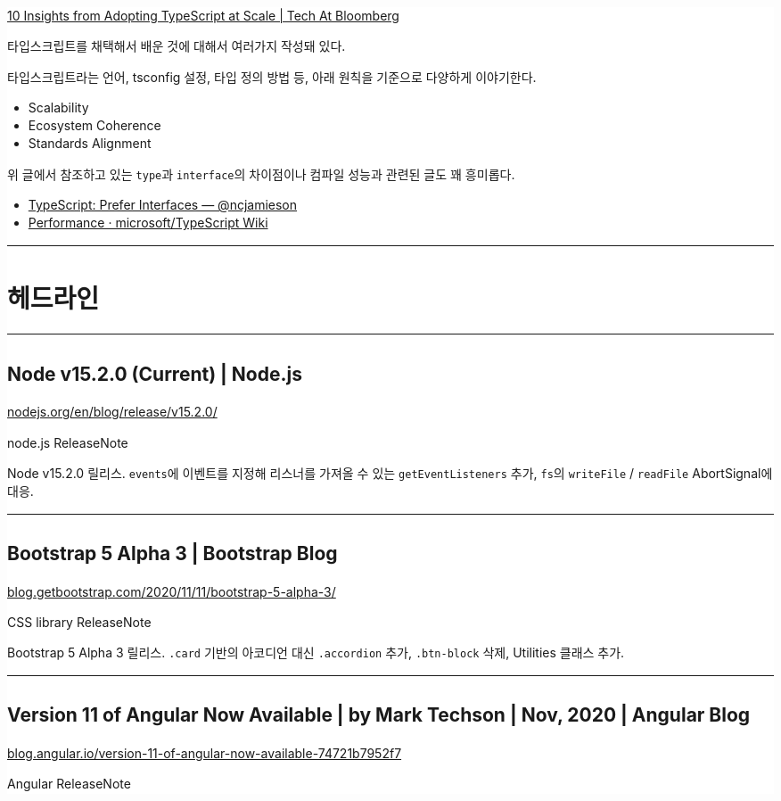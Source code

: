 [10 Insights from Adopting TypeScript at Scale | Tech At Bloomberg](https://www.techatbloomberg.com/blog/10-insights-adopting-typescript-at-scale/)

타입스크립트를 채택해서 배운 것에 대해서 여러가지 작성돼 있다.

타입스크립트라는 언어, tsconfig 설정, 타입 정의 방법 등, 아래 원칙을 기준으로 다양하게 이야기한다.

- Scalability
- Ecosystem Coherence
- Standards Alignment


위 글에서 참조하고 있는 `type`과 `interface`의 차이점이나 컴파일 성능과 관련된 글도 꽤 흥미롭다.

- [TypeScript: Prefer Interfaces — @ncjamieson](https://ncjamieson.com/prefer-interfaces/)
- [Performance · microsoft/TypeScript Wiki](https://github.com/microsoft/TypeScript/wiki/Performance)

----

<h1 class="site-genre">헤드라인</h1>

----

## Node v15.2.0 (Current) | Node.js
[nodejs.org/en/blog/release/v15.2.0/](https://nodejs.org/en/blog/release/v15.2.0/ "Node v15.2.0 (Current) | Node.js")
<p class="jser-tags jser-tag-icon"><span class="jser-tag">node.js</span> <span class="jser-tag">ReleaseNote</span></p>

Node v15.2.0 릴리스.
`events`에 이벤트를 지정해 리스너를 가져올 수 있는 `getEventListeners` 추가, `fs`의 `writeFile` / `readFile` AbortSignal에 대응.


----

## Bootstrap 5 Alpha 3 | Bootstrap Blog
[blog.getbootstrap.com/2020/11/11/bootstrap-5-alpha-3/](https://blog.getbootstrap.com/2020/11/11/bootstrap-5-alpha-3/ "Bootstrap 5 Alpha 3 | Bootstrap Blog")
<p class="jser-tags jser-tag-icon"><span class="jser-tag">CSS</span> <span class="jser-tag">library</span> <span class="jser-tag">ReleaseNote</span></p>

Bootstrap 5 Alpha 3 릴리스.
`.card` 기반의 아코디언 대신 `.accordion` 추가, `.btn-block` 삭제, Utilities 클래스 추가.


----

## Version 11 of Angular Now Available | by Mark Techson | Nov, 2020 | Angular Blog
[blog.angular.io/version-11-of-angular-now-available-74721b7952f7](https://blog.angular.io/version-11-of-angular-now-available-74721b7952f7 "Version 11 of Angular Now Available | by Mark Techson | Nov, 2020 | Angular Blog")
<p class="jser-tags jser-tag-icon"><span class="jser-tag">Angular</span> <span class="jser-tag">ReleaseNote</span></p>
